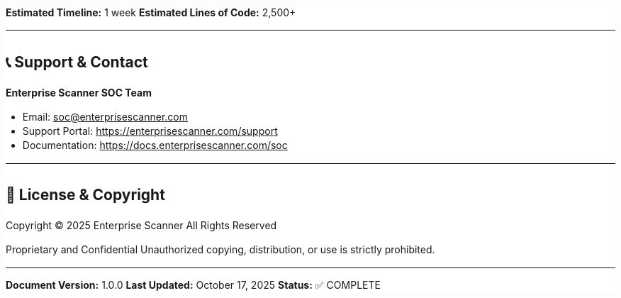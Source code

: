 **Estimated Timeline:** 1 week
**Estimated Lines of Code:** 2,500+

---

## 📞 Support & Contact

**Enterprise Scanner SOC Team**
- Email: soc@enterprisescanner.com
- Support Portal: https://enterprisescanner.com/support
- Documentation: https://docs.enterprisescanner.com/soc

---

## 📄 License & Copyright

Copyright © 2025 Enterprise Scanner
All Rights Reserved

Proprietary and Confidential
Unauthorized copying, distribution, or use is strictly prohibited.

---

**Document Version:** 1.0.0
**Last Updated:** October 17, 2025
**Status:** ✅ COMPLETE
